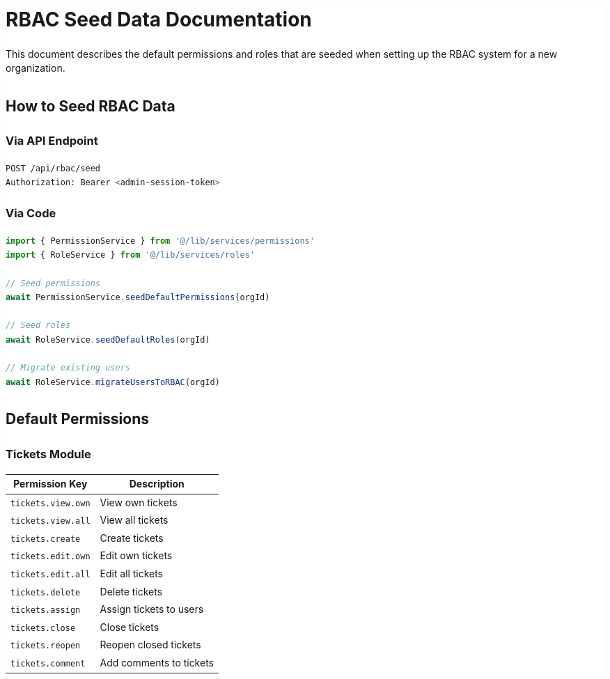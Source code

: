 # RBAC Seed Data Documentation

This document describes the default permissions and roles that are seeded when setting up the RBAC system for a new organization.

## How to Seed RBAC Data

### Via API Endpoint
```bash
POST /api/rbac/seed
Authorization: Bearer <admin-session-token>
```

### Via Code
```typescript
import { PermissionService } from '@/lib/services/permissions'
import { RoleService } from '@/lib/services/roles'

// Seed permissions
await PermissionService.seedDefaultPermissions(orgId)

// Seed roles
await RoleService.seedDefaultRoles(orgId)

// Migrate existing users
await RoleService.migrateUsersToRBAC(orgId)
```

## Default Permissions

### Tickets Module
| Permission Key | Description |
|---|---|
| `tickets.view.own` | View own tickets |
| `tickets.view.all` | View all tickets |
| `tickets.create` | Create tickets |
| `tickets.edit.own` | Edit own tickets |
| `tickets.edit.all` | Edit all tickets |
| `tickets.delete` | Delete tickets |
| `tickets.assign` | Assign tickets to users |
| `tickets.close` | Close tickets |
| `tickets.reopen` | Reopen closed tickets |
| `tickets.comment` | Add comments to tickets |
